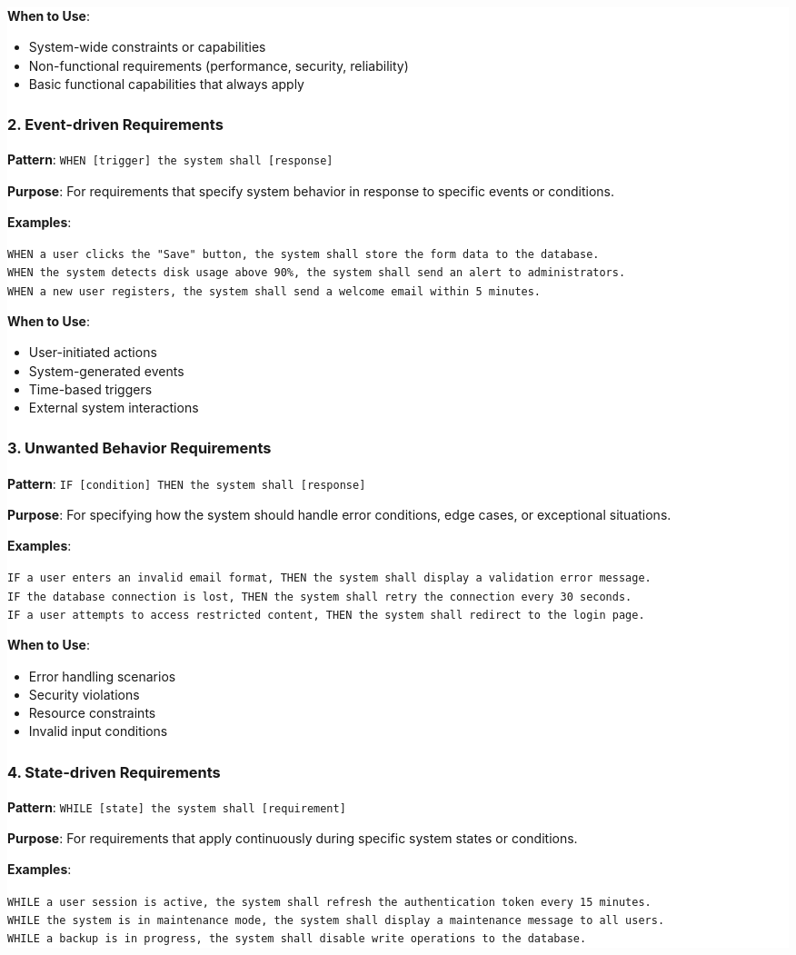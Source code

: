 **When to Use**:
- System-wide constraints or capabilities
- Non-functional requirements (performance, security, reliability)
- Basic functional capabilities that always apply

### 2. Event-driven Requirements
**Pattern**: `WHEN [trigger] the system shall [response]`

**Purpose**: For requirements that specify system behavior in response to specific events or conditions.

**Examples**:
```
WHEN a user clicks the "Save" button, the system shall store the form data to the database.
WHEN the system detects disk usage above 90%, the system shall send an alert to administrators.
WHEN a new user registers, the system shall send a welcome email within 5 minutes.
```

**When to Use**:
- User-initiated actions
- System-generated events
- Time-based triggers
- External system interactions

### 3. Unwanted Behavior Requirements
**Pattern**: `IF [condition] THEN the system shall [response]`

**Purpose**: For specifying how the system should handle error conditions, edge cases, or exceptional situations.

**Examples**:
```
IF a user enters an invalid email format, THEN the system shall display a validation error message.
IF the database connection is lost, THEN the system shall retry the connection every 30 seconds.
IF a user attempts to access restricted content, THEN the system shall redirect to the login page.
```

**When to Use**:
- Error handling scenarios
- Security violations
- Resource constraints
- Invalid input conditions

### 4. State-driven Requirements
**Pattern**: `WHILE [state] the system shall [requirement]`

**Purpose**: For requirements that apply continuously during specific system states or conditions.

**Examples**:
```
WHILE a user session is active, the system shall refresh the authentication token every 15 minutes.
WHILE the system is in maintenance mode, the system shall display a maintenance message to all users.
WHILE a backup is in progress, the system shall disable write operations to the database.
```
